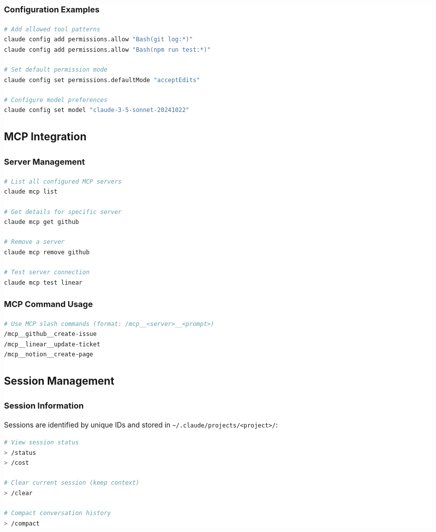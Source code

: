 ### Configuration Examples

```bash
# Add allowed tool patterns
claude config add permissions.allow "Bash(git log:*)"
claude config add permissions.allow "Bash(npm run test:*)"

# Set default permission mode
claude config set permissions.defaultMode "acceptEdits"

# Configure model preferences
claude config set model "claude-3-5-sonnet-20241022"
```

## MCP Integration

### Server Management

```bash
# List all configured MCP servers
claude mcp list

# Get details for specific server
claude mcp get github

# Remove a server
claude mcp remove github

# Test server connection
claude mcp test linear
```

### MCP Command Usage

```bash
# Use MCP slash commands (format: /mcp__<server>__<prompt>)
/mcp__github__create-issue
/mcp__linear__update-ticket
/mcp__notion__create-page
```

## Session Management

### Session Information

Sessions are identified by unique IDs and stored in `~/.claude/projects/<project>/`:

```bash
# View session status
> /status
> /cost

# Clear current session (keep context)
> /clear

# Compact conversation history
> /compact
```
